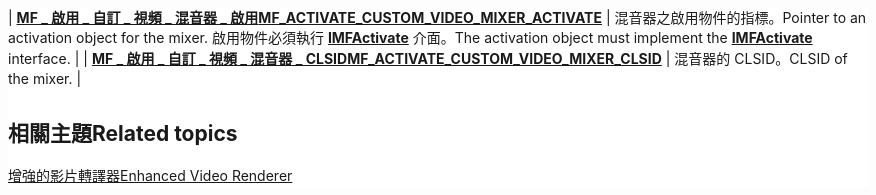 | [<span data-ttu-id="a916f-188">**MF \_ 啟用 \_ 自訂 \_ 視頻 \_ 混音器 \_ 啟用**</span><span class="sxs-lookup"><span data-stu-id="a916f-188">**MF\_ACTIVATE\_CUSTOM\_VIDEO\_MIXER\_ACTIVATE**</span></span>](mf-activate-custom-video-mixer-activate-attribute.md) | <span data-ttu-id="a916f-189">混音器之啟用物件的指標。</span><span class="sxs-lookup"><span data-stu-id="a916f-189">Pointer to an activation object for the mixer.</span></span> <span data-ttu-id="a916f-190">啟用物件必須執行 [**IMFActivate**](/windows/desktop/api/mfobjects/nn-mfobjects-imfactivate) 介面。</span><span class="sxs-lookup"><span data-stu-id="a916f-190">The activation object must implement the [**IMFActivate**](/windows/desktop/api/mfobjects/nn-mfobjects-imfactivate) interface.</span></span> |
| [<span data-ttu-id="a916f-191">**MF \_ 啟用 \_ 自訂 \_ 視頻 \_ 混音器 \_ CLSID**</span><span class="sxs-lookup"><span data-stu-id="a916f-191">**MF\_ACTIVATE\_CUSTOM\_VIDEO\_MIXER\_CLSID**</span></span>](mf-activate-custom-video-mixer-clsid-attribute.md)       | <span data-ttu-id="a916f-192">混音器的 CLSID。</span><span class="sxs-lookup"><span data-stu-id="a916f-192">CLSID of the mixer.</span></span>                                                                                                                   |



 

## <a name="related-topics"></a><span data-ttu-id="a916f-193">相關主題</span><span class="sxs-lookup"><span data-stu-id="a916f-193">Related topics</span></span>

<dl> <dt>

[<span data-ttu-id="a916f-194">增強的影片轉譯器</span><span class="sxs-lookup"><span data-stu-id="a916f-194">Enhanced Video Renderer</span></span>](enhanced-video-renderer.md)
</dt> </dl>

 

 
